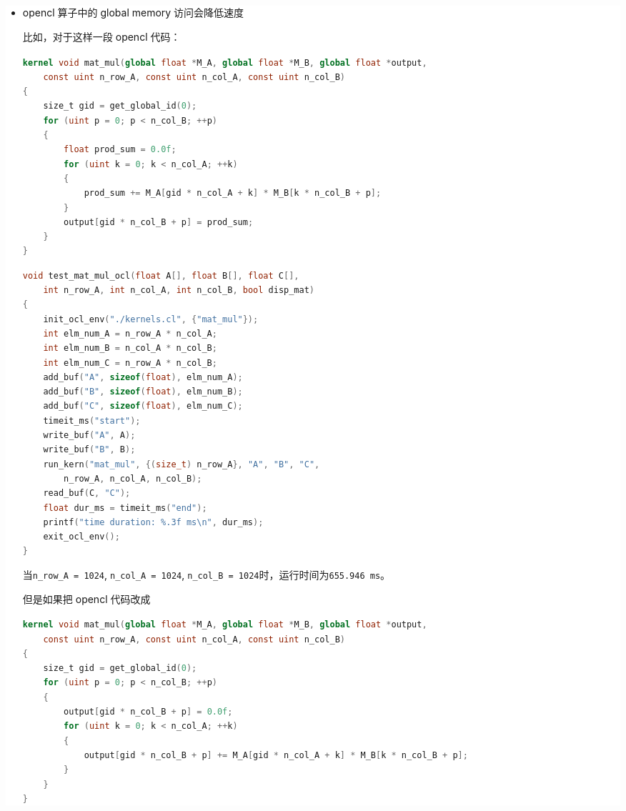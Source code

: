 * opencl 算子中的 global memory 访问会降低速度

    比如，对于这样一段 opencl 代码：

    ```opencl
    kernel void mat_mul(global float *M_A, global float *M_B, global float *output,
        const uint n_row_A, const uint n_col_A, const uint n_col_B)
    {
        size_t gid = get_global_id(0);
        for (uint p = 0; p < n_col_B; ++p)
        {
            float prod_sum = 0.0f;
            for (uint k = 0; k < n_col_A; ++k)
            {
                prod_sum += M_A[gid * n_col_A + k] * M_B[k * n_col_B + p];
            }
            output[gid * n_col_B + p] = prod_sum;
        }
    }
    ```

    ```cpp
    void test_mat_mul_ocl(float A[], float B[], float C[],
        int n_row_A, int n_col_A, int n_col_B, bool disp_mat)
    {
        init_ocl_env("./kernels.cl", {"mat_mul"});
        int elm_num_A = n_row_A * n_col_A;
        int elm_num_B = n_col_A * n_col_B;
        int elm_num_C = n_row_A * n_col_B;
        add_buf("A", sizeof(float), elm_num_A);
        add_buf("B", sizeof(float), elm_num_B);
        add_buf("C", sizeof(float), elm_num_C);
        timeit_ms("start");
        write_buf("A", A);
        write_buf("B", B);
        run_kern("mat_mul", {(size_t) n_row_A}, "A", "B", "C",
            n_row_A, n_col_A, n_col_B);
        read_buf(C, "C");
        float dur_ms = timeit_ms("end");
        printf("time duration: %.3f ms\n", dur_ms);
        exit_ocl_env();
    }
    ```

    当`n_row_A = 1024`, `n_col_A = 1024`, `n_col_B = 1024`时，运行时间为`655.946 ms`。

    但是如果把 opencl 代码改成

    ```opencl
    kernel void mat_mul(global float *M_A, global float *M_B, global float *output,
        const uint n_row_A, const uint n_col_A, const uint n_col_B)
    {
        size_t gid = get_global_id(0);
        for (uint p = 0; p < n_col_B; ++p)
        {
            output[gid * n_col_B + p] = 0.0f;
            for (uint k = 0; k < n_col_A; ++k)
            {
                output[gid * n_col_B + p] += M_A[gid * n_col_A + k] * M_B[k * n_col_B + p];
            }
        }
    }
    ```
